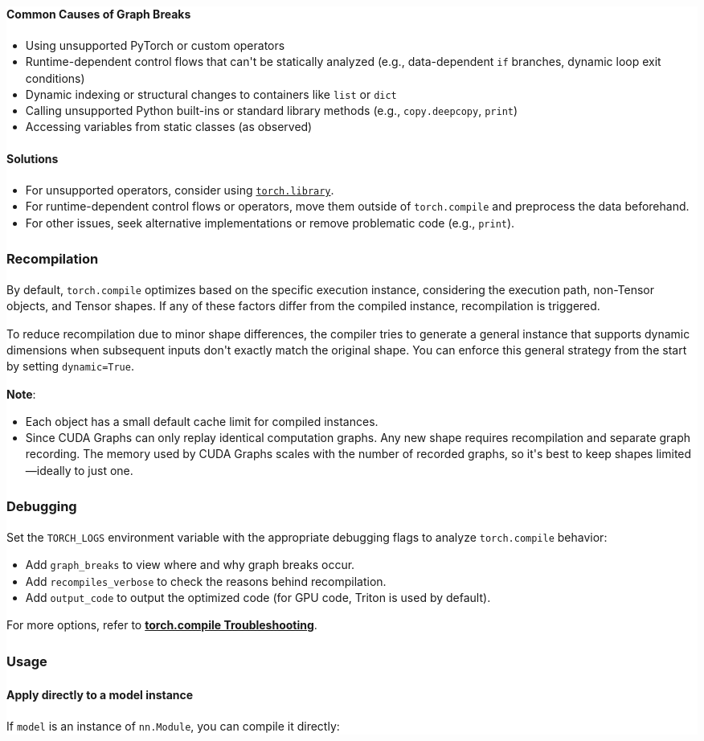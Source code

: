 #### Common Causes of Graph Breaks

* Using unsupported PyTorch or custom operators
* Runtime-dependent control flows that can't be statically analyzed (e.g., data-dependent `if` branches, dynamic loop exit conditions)
* Dynamic indexing or structural changes to containers like `list` or `dict`
* Calling unsupported Python built-ins or standard library methods (e.g., `copy.deepcopy`, `print`)
* Accessing variables from static classes (as observed)

#### Solutions

* For unsupported operators, consider using [`torch.library`](https://docs.pytorch.org/docs/stable/library.html#creating-new-custom-ops-in-python).
* For runtime-dependent control flows or operators, move them outside of `torch.compile` and preprocess the data beforehand.
* For other issues, seek alternative implementations or remove problematic code (e.g., `print`).



### Recompilation

By default, `torch.compile` optimizes based on the specific execution instance, considering the execution path, non-Tensor objects, and Tensor shapes. If any of these factors differ from the compiled instance, recompilation is triggered.

To reduce recompilation due to minor shape differences, the compiler tries to generate a general instance that supports dynamic dimensions when subsequent inputs don't exactly match the original shape. You can enforce this general strategy from the start by setting `dynamic=True`.

**Note**:

* Each object has a small default cache limit for compiled instances.
* Since CUDA Graphs can only replay identical computation graphs. Any new shape requires recompilation and separate graph recording. The memory used by CUDA Graphs scales with the number of recorded graphs, so it's best to keep shapes limited—ideally to just one.



### Debugging

Set the `TORCH_LOGS` environment variable with the appropriate debugging flags to analyze `torch.compile` behavior:

* Add `graph_breaks` to view where and why graph breaks occur.
* Add `recompiles_verbose` to check the reasons behind recompilation.
* Add `output_code` to output the optimized code (for GPU code, Triton is used by default).

For more options, refer to [**torch.compile Troubleshooting**](https://docs.pytorch.org/docs/stable/torch.compiler_troubleshooting.html#summary-of-torch-logs-options).


### Usage

#### Apply directly to a model instance

If `model` is an instance of `nn.Module`, you can compile it directly:
